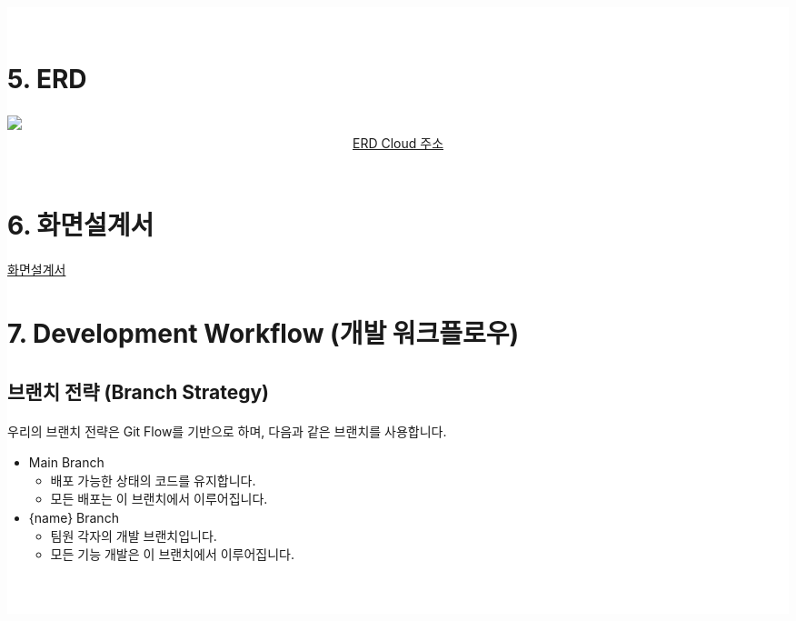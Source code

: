 
<br/>

# 5. ERD

<img src="https://github.com/JKOVE94/Co-nect-final/blob/main/info/Co-nect%20ERD.png"/>
<div align="center"> <a href="https://www.erdcloud.com/d/cixBpRJsmseAwMYop">ERD Cloud 주소</a></div>
<br/>

# 6. 화면설계서

<a href="https://github.com/JKOVE94/Co-nect-final/blob/main/info/Co-nect%20%ED%99%94%EB%A9%B4%EC%84%A4%EA%B3%84%EC%84%9C.pdf"/>화면설계서</a>
<br/>

# 7. Development Workflow (개발 워크플로우)

## 브랜치 전략 (Branch Strategy)

우리의 브랜치 전략은 Git Flow를 기반으로 하며, 다음과 같은 브랜치를 사용합니다.

- Main Branch
  - 배포 가능한 상태의 코드를 유지합니다.
  - 모든 배포는 이 브랜치에서 이루어집니다.
- {name} Branch
  - 팀원 각자의 개발 브랜치입니다.
  - 모든 기능 개발은 이 브랜치에서 이루어집니다.

<br/>
<br/>
